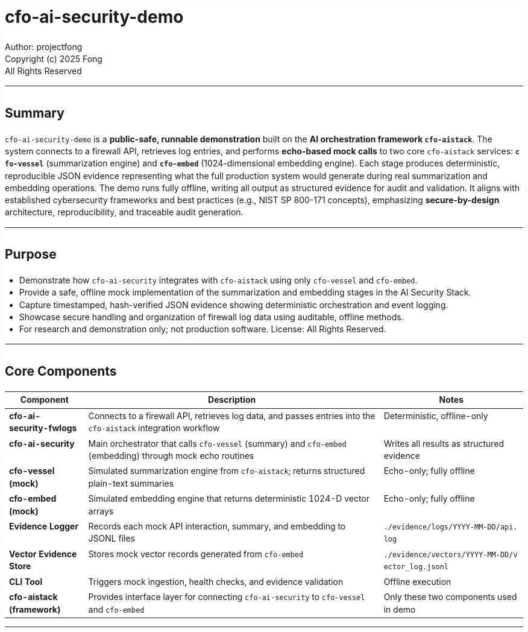 # cfo-ai-security-demo

Author: projectfong  
Copyright (c) 2025 Fong  
All Rights Reserved

---

## Summary

`cfo-ai-security-demo` is a **public-safe, runnable demonstration** built on the **AI orchestration framework `cfo-aistack`**.
The system connects to a firewall API, retrieves log entries, and performs **echo-based mock calls** to two core `cfo-aistack` services:
**`cfo-vessel`** (summarization engine) and **`cfo-embed`** (1024-dimensional embedding engine).
Each stage produces deterministic, reproducible JSON evidence representing what the full production system would generate during real summarization and embedding operations.
The demo runs fully offline, writing all output as structured evidence for audit and validation.
It aligns with established cybersecurity frameworks and best practices (e.g., NIST SP 800-171 concepts), emphasizing **secure-by-design** architecture, reproducibility, and traceable audit generation.

---

## Purpose

* Demonstrate how `cfo-ai-security` integrates with `cfo-aistack` using only `cfo-vessel` and `cfo-embed`.
* Provide a safe, offline mock implementation of the summarization and embedding stages in the AI Security Stack.
* Capture timestamped, hash-verified JSON evidence showing deterministic orchestration and event logging.
* Showcase secure handling and organization of firewall log data using auditable, offline methods.
* For research and demonstration only; not production software. License: All Rights Reserved.

---

## Core Components

| Component                   | Description                                                                                                    | Notes                                            |
| --------------------------- | -------------------------------------------------------------------------------------------------------------- | ------------------------------------------------ |
| **cfo-ai-security-fwlogs**  | Connects to a firewall API, retrieves log data, and passes entries into the `cfo-aistack` integration workflow | Deterministic, offline-only                      |
| **cfo-ai-security**         | Main orchestrator that calls `cfo-vessel` (summary) and `cfo-embed` (embedding) through mock echo routines     | Writes all results as structured evidence        |
| **cfo-vessel (mock)**       | Simulated summarization engine from `cfo-aistack`; returns structured plain-text summaries                     | Echo-only; fully offline                         |
| **cfo-embed (mock)**        | Simulated embedding engine that returns deterministic 1024-D vector arrays                                     | Echo-only; fully offline                         |
| **Evidence Logger**         | Records each mock API interaction, summary, and embedding to JSONL files                                       | `./evidence/logs/YYYY-MM-DD/api.log`             |
| **Vector Evidence Store**   | Stores mock vector records generated from `cfo-embed`                                                          | `./evidence/vectors/YYYY-MM-DD/vector_log.jsonl` |
| **CLI Tool**                | Triggers mock ingestion, health checks, and evidence validation                                                | Offline execution                                |
| **cfo-aistack (framework)** | Provides interface layer for connecting `cfo-ai-security` to `cfo-vessel` and `cfo-embed`                      | Only these two components used in demo           |

---